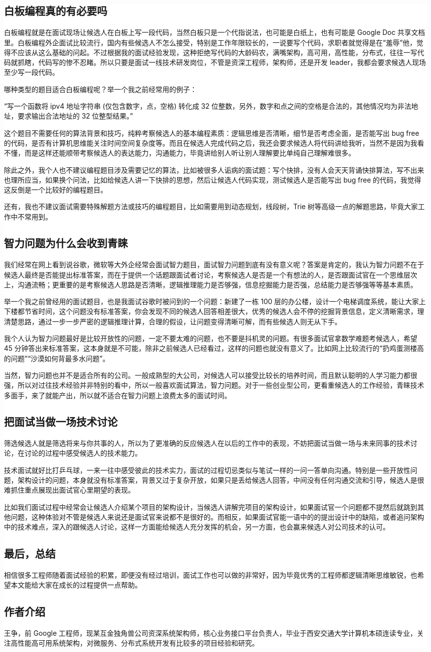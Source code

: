 ## 白板编程真的有必要吗
白板编程就是在面试现场让候选人在白板上写一段代码，当然白板只是一个代指说法，也可能是白纸上，也有可能是 Google Doc 共享文档里。白板编程外企面试比较流行，国内有些候选人不怎么接受，特别是工作年限较长的，一说要写个代码，求职者就觉得是在“羞辱”他，觉得不应该从这么基础的问起。不过根据我的面试经验发现，这种拒绝写代码的大龄码农，满嘴架构，高可用，高性能，分布式，往往一写代码就抓瞎，代码写的惨不忍睹。所以只要是面试一线技术研发岗位，不管是资深工程师，架构师，还是开发 leader，我都会要求候选人现场至少写一段代码。

哪种类型的题目适合白板编程呢？举一个我之前经常用的例子：

“写一个函数将 ipv4 地址字符串 (仅包含数字，点，空格) 转化成 32 位整数，另外，数字和点之间的空格是合法的，其他情况均为非法地址，要求输出合法地址的 32 位整型结果。”

这个题目不需要任何的算法背景和技巧，纯粹考察候选人的基本编程素质：逻辑思维是否清晰，细节是否考虑全面，是否能写出 bug free 的代码，是否有计算机思维能关注时间空间复杂度等。而且在候选人完成代码之后，我还会要求候选人将代码讲给我听，当然不是因为我看不懂，而是这样还能顺带考察候选人的表达能力，沟通能力，毕竟讲给别人听让别人理解要比单纯自己理解难很多。

除此之外，我个人也不建议编程题目涉及需要记忆的算法，比如被很多人诟病的面试题：写个快排，没有人会天天背诵快排算法，写不出来也理所应当，如果换个问法，比如给候选人讲一下快排的思想，然后让候选人代码实现，测试候选人是否能写出 bug free 的代码，我觉得这反倒是一个比较好的编程题目。

还有，我也不建议面试需要特殊解题方法或技巧的编程题目，比如需要用到动态规划，线段树，Trie 树等高级一点的解题思路，毕竟大家工作中不常用到。

## 智力问题为什么会收到青睐

我们经常在网上看到说谷歌，微软等大外企经常会面试智力题目，面试智力问题到底有没有意义呢？答案是肯定的，我认为智力问题不在于候选人最终是否能提出标准答案，而在于提供一个话题跟面试者讨论，考察候选人是否是一个有想法的人，是否跟面试官在一个思维层次上，沟通流畅；更重要的是考察候选人思路是否清晰，逻辑推理能力是否够强，信息挖掘能力是否强，总结能力是否够强等等基本素质。

举一个我之前曾经用的面试题目，也是我面试谷歌时被问到的一个问题：新建了一栋 100 层的办公楼，设计一个电梯调度系统，能让大家上下楼都节省时间，这个问题没有标准答案，你会发现不同的候选人回答相差很大，优秀的候选人会不停的挖掘背景信息，定义清晰需求，理清楚思路，通过一步一步严密的逻辑推理计算，合理的假设，让问题变得清晰可解，而有些候选人则无从下手。

我个人认为智力问题最好是比较开放性的问题，一定不要太难的问题，也不要是抖机灵的问题。有很多面试官拿数学难题考候选人，希望 45 分钟答出来标准答案，这本身就是不可能，除非之前候选人已经看过，这样的问题也就没有意义了。比如网上比较流行的“扔鸡蛋测楼高的问题”“沙漠如何背最多水问题”。

当然，智力问题也并不是适合所有的公司。一般成熟型的大公司，对候选人可以接受比较长的培养时间，而且默认聪明的人学习能力都很强，所以对过往技术经验并非特别的看中，所以一般喜欢面试算法，智力问题。对于一些创业型公司，更看重候选人的工作经验，青睐技术多面手，来了就能产出，所以就不适合在智力问题上浪费太多的面试时间。

## 把面试当做一场技术讨论

筛选候选人就是筛选将来与你共事的人，所以为了更准确的反应候选人在以后的工作中的表现，不妨把面试当做一场与未来同事的技术讨论，在讨论的过程中感受候选人的技术能力。

技术面试就好比打乒乓球，一来一往中感受彼此的技术实力，面试的过程切忌类似与笔试一样的一问一答单向沟通。特别是一些开放性问题，架构设计的问题，本身就没有标准答案，背景又过于复杂开放，如果只是丢给候选人回答，中间没有任何沟通交流和引导，候选人是很难抓住重点展现出面试官心里期望的表现。

比如我们面试过程中经常会让候选人介绍某个项目的架构设计，当候选人讲解完项目的架构设计，如果面试官一个问题都不提然后就跳到其他问题，这种体验对不管是候选人来说还是面试官来说都不是很好的。而相反，如果面试官能一语中的的提出设计中的缺陷，或者追问架构中的技术难点，深入的跟候选人讨论，这样一方面能给候选人充分发挥的机会，另一方面，也会赢来候选人对公司技术的认可。
## 最后，总结
相信很多工程师随着面试经验的积累，即便没有经过培训，面试工作也可以做的非常好，因为毕竟优秀的工程师都逻辑清晰思维敏锐，也希望本文能给大家在成长的过程提供一点帮助。

## 作者介绍
王争，前 Google 工程师，现某互金独角兽公司资深系统架构师，核心业务接口平台负责人，毕业于西安交通大学计算机本硕连读专业，关注高性能高可用系统架构，对微服务、分布式系统开发有比较多的项目经验和研究。

